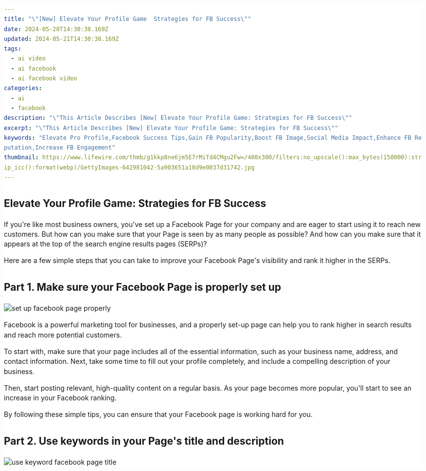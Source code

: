 ```yaml
---
title: "\"[New] Elevate Your Profile Game  Strategies for FB Success\""
date: 2024-05-20T14:30:38.169Z
updated: 2024-05-21T14:30:38.169Z
tags:
  - ai video
  - ai facebook
  - ai facebook video
categories:
  - ai
  - facebook
description: "\"This Article Describes [New] Elevate Your Profile Game: Strategies for FB Success\""
excerpt: "\"This Article Describes [New] Elevate Your Profile Game: Strategies for FB Success\""
keywords: "Elevate Pro Profile,Facebook Success Tips,Gain FB Popularity,Boost FB Image,Social Media Impact,Enhance FB Reputation,Increase FB Engagement"
thumbnail: https://www.lifewire.com/thmb/g1kkp8ne6jm5E7rMiTd4CMgu2Fw=/400x300/filters:no_upscale():max_bytes(150000):strip_icc():format(webp)/GettyImages-642981042-5a903651a18d9e0037d31742.jpg
---
```


## Elevate Your Profile Game: Strategies for FB Success

If you're like most business owners, you've set up a Facebook Page for your company and are eager to start using it to reach new customers. But how can you make sure that your Page is seen by as many people as possible? And how can you make sure that it appears at the top of the search engine results pages (SERPs)?

Here are a few simple steps that you can take to improve your Facebook Page's visibility and rank it higher in the SERPs.

## Part 1\. Make sure your Facebook Page is properly set up

![set up facebook page properly](https://images.wondershare.com/filmora/article-images/2022/11/set-up-facebook-page-properly.jpg)

Facebook is a powerful marketing tool for businesses, and a properly set-up page can help you to rank higher in search results and reach more potential customers.

To start with, make sure that your page includes all of the essential information, such as your business name, address, and contact information. Next, take some time to fill out your profile completely, and include a compelling description of your business.

Then, start posting relevant, high-quality content on a regular basis. As your page becomes more popular, you'll start to see an increase in your Facebook ranking.

By following these simple tips, you can ensure that your Facebook page is working hard for you.

## Part 2\. Use keywords in your Page's title and description

![use keyword facebook page title](https://images.wondershare.com/filmora/article-images/2022/11/use-keyword-facebook-page-title.jpg)
